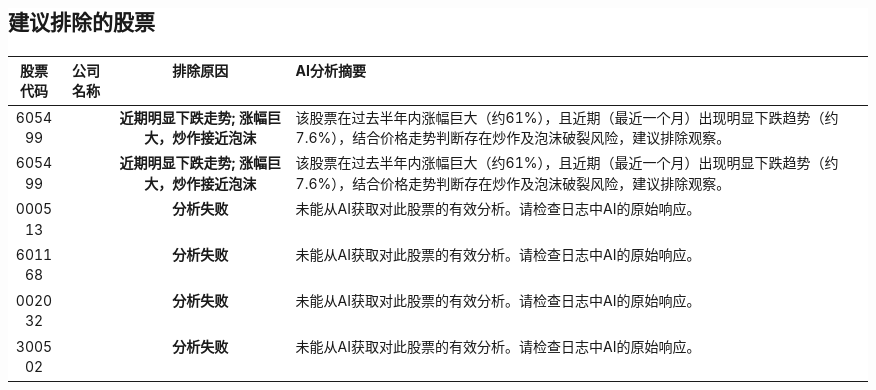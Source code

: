 ## 建议排除的股票

| 股票代码 | 公司名称 | 排除原因 | AI分析摘要 |
|:---:|:---:|:---:|:---|
| 605499 |  | **近期明显下跌走势; 涨幅巨大，炒作接近泡沫** | 该股票在过去半年内涨幅巨大（约61%），且近期（最近一个月）出现明显下跌趋势（约7.6%），结合价格走势判断存在炒作及泡沫破裂风险，建议排除观察。 |
| 605499 |  | **近期明显下跌走势; 涨幅巨大，炒作接近泡沫** | 该股票在过去半年内涨幅巨大（约61%），且近期（最近一个月）出现明显下跌趋势（约7.6%），结合价格走势判断存在炒作及泡沫破裂风险，建议排除观察。 |
| 000513 |  | **分析失败** | 未能从AI获取对此股票的有效分析。请检查日志中AI的原始响应。 |
| 601168 |  | **分析失败** | 未能从AI获取对此股票的有效分析。请检查日志中AI的原始响应。 |
| 002032 |  | **分析失败** | 未能从AI获取对此股票的有效分析。请检查日志中AI的原始响应。 |
| 300502 |  | **分析失败** | 未能从AI获取对此股票的有效分析。请检查日志中AI的原始响应。 |
